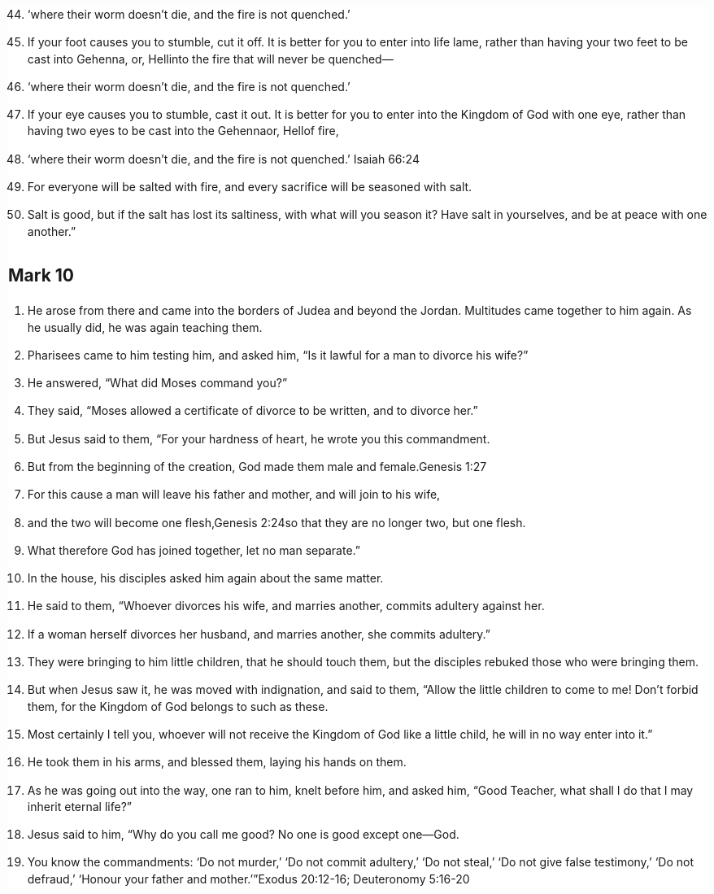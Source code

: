 44. ‘where their worm doesn’t die, and the fire is not quenched.’ 

45. If your foot causes you to stumble, cut it off. It is better for you to enter into life lame, rather than having your two feet to be cast into Gehenna, or, Hellinto the fire that will never be quenched—

46. ‘where their worm doesn’t die, and the fire is not quenched.’ 

47. If your eye causes you to stumble, cast it out. It is better for you to enter into the Kingdom of God with one eye, rather than having two eyes to be cast into the Gehennaor, Hellof fire, 

48. ‘where their worm doesn’t die, and the fire is not quenched.’ Isaiah 66:24

49. For everyone will be salted with fire, and every sacrifice will be seasoned with salt. 

50. Salt is good, but if the salt has lost its saltiness, with what will you season it? Have salt in yourselves, and be at peace with one another.”    

## Mark 10

1. He arose from there and came into the borders of Judea and beyond the Jordan. Multitudes came together to him again. As he usually did, he was again teaching them.

2. Pharisees came to him testing him, and asked him, “Is it lawful for a man to divorce his wife?”  

3.   He answered, “What did Moses command you?”  

4.   They said, “Moses allowed a certificate of divorce to be written, and to divorce her.”  

5.   But Jesus said to them, “For your hardness of heart, he wrote you this commandment. 

6. But from the beginning of the creation, God made them male and female.Genesis 1:27

7. For this cause a man will leave his father and mother, and will join to his wife, 

8. and the two will become one flesh,Genesis 2:24so that they are no longer two, but one flesh. 

9. What therefore God has joined together, let no man separate.”   

10.   In the house, his disciples asked him again about the same matter.

11. He said to them, “Whoever divorces his wife, and marries another, commits adultery against her. 

12. If a woman herself divorces her husband, and marries another, she commits adultery.”  

13.   They were bringing to him little children, that he should touch them, but the disciples rebuked those who were bringing them.

14. But when Jesus saw it, he was moved with indignation, and said to them, “Allow the little children to come to me! Don’t forbid them, for the Kingdom of God belongs to such as these. 

15. Most certainly I tell you, whoever will not receive the Kingdom of God like a little child, he will in no way enter into it.”

16. He took them in his arms, and blessed them, laying his hands on them.  

17.   As he was going out into the way, one ran to him, knelt before him, and asked him, “Good Teacher, what shall I do that I may inherit eternal life?”  

18.   Jesus said to him, “Why do you call me good? No one is good except one—God. 

19. You know the commandments: ‘Do not murder,’ ‘Do not commit adultery,’ ‘Do not steal,’ ‘Do not give false testimony,’ ‘Do not defraud,’ ‘Honour your father and mother.’”Exodus 20:12-16; Deuteronomy 5:16-20   
